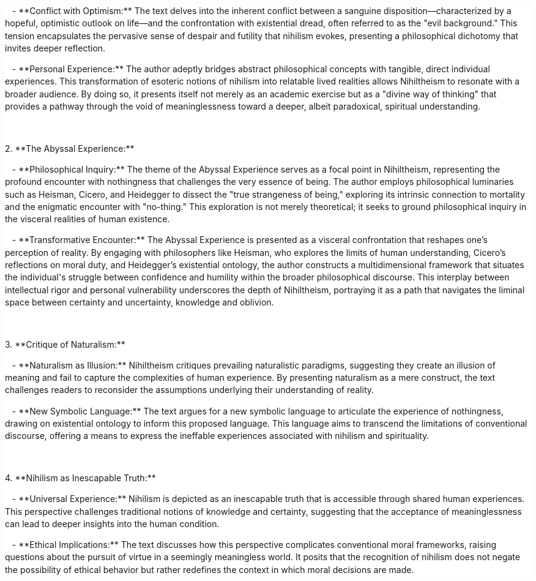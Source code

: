    - \*\*Conflict with Optimism:\*\* The text delves into the inherent conflict between a sanguine disposition—characterized by a hopeful, optimistic outlook on life—and the confrontation with existential dread, often referred to as the "evil background." This tension encapsulates the pervasive sense of despair and futility that nihilism evokes, presenting a philosophical dichotomy that invites deeper reflection.

   - \*\*Personal Experience:\*\* The author adeptly bridges abstract philosophical concepts with tangible, direct individual experiences. This transformation of esoteric notions of nihilism into relatable lived realities allows Nihiltheism to resonate with a broader audience. By doing so, it presents itself not merely as an academic exercise but as a "divine way of thinking" that provides a pathway through the void of meaninglessness toward a deeper, albeit paradoxical, spiritual understanding.

<br>

2\. \*\*The Abyssal Experience:\*\*

   - \*\*Philosophical Inquiry:\*\* The theme of the Abyssal Experience serves as a focal point in Nihiltheism, representing the profound encounter with nothingness that challenges the very essence of being. The author employs philosophical luminaries such as Heisman, Cicero, and Heidegger to dissect the "true strangeness of being," exploring its intrinsic connection to mortality and the enigmatic encounter with "no-thing." This exploration is not merely theoretical; it seeks to ground philosophical inquiry in the visceral realities of human existence.

   - \*\*Transformative Encounter:\*\* The Abyssal Experience is presented as a visceral confrontation that reshapes one’s perception of reality. By engaging with philosophers like Heisman, who explores the limits of human understanding, Cicero’s reflections on moral duty, and Heidegger’s existential ontology, the author constructs a multidimensional framework that situates the individual's struggle between confidence and humility within the broader philosophical discourse. This interplay between intellectual rigor and personal vulnerability underscores the depth of Nihiltheism, portraying it as a path that navigates the liminal space between certainty and uncertainty, knowledge and oblivion.

<br>

3\. \*\*Critique of Naturalism:\*\*

   - \*\*Naturalism as Illusion:\*\* Nihiltheism critiques prevailing naturalistic paradigms, suggesting they create an illusion of meaning and fail to capture the complexities of human experience. By presenting naturalism as a mere construct, the text challenges readers to reconsider the assumptions underlying their understanding of reality.

   - \*\*New Symbolic Language:\*\* The text argues for a new symbolic language to articulate the experience of nothingness, drawing on existential ontology to inform this proposed language. This language aims to transcend the limitations of conventional discourse, offering a means to express the ineffable experiences associated with nihilism and spirituality.

<br>

4\. \*\*Nihilism as Inescapable Truth:\*\*

   - \*\*Universal Experience:\*\* Nihilism is depicted as an inescapable truth that is accessible through shared human experiences. This perspective challenges traditional notions of knowledge and certainty, suggesting that the acceptance of meaninglessness can lead to deeper insights into the human condition.

   - \*\*Ethical Implications:\*\* The text discusses how this perspective complicates conventional moral frameworks, raising questions about the pursuit of virtue in a seemingly meaningless world. It posits that the recognition of nihilism does not negate the possibility of ethical behavior but rather redefines the context in which moral decisions are made.
